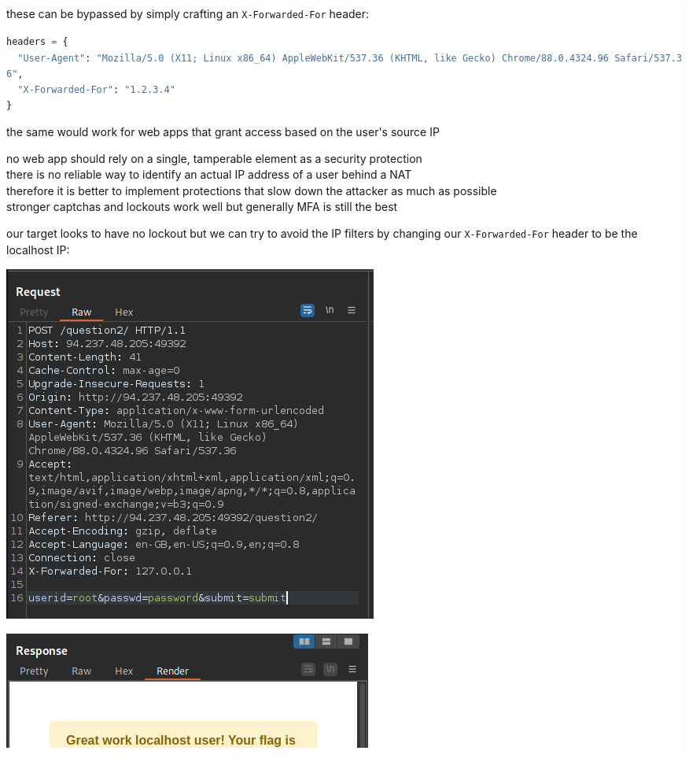 these can be bypassed by simply crafting an `X-Forwarded-For` header: 

```python
headers = {
  "User-Agent": "Mozilla/5.0 (X11; Linux x86_64) AppleWebKit/537.36 (KHTML, like Gecko) Chrome/88.0.4324.96 Safari/537.36",
  "X-Forwarded-For": "1.2.3.4"
}
```

the same would work for web apps that grant access based on the user's source IP   

no web app should rely on a single, tamperable element as a security protection   
there is no reliable way to identify an actual IP address of a user behind a NAT   
therefore it is better to implement protections that slow down the attacker as much as possible   
stronger captchas and lockouts work well but generally MFA is still the best 

our target looks to have no lockout but we can try to avoid the IP filters by changing our `X-Forwarded-For` header to be the localhost IP: 

![](Images/Pasted%20image%2020240219161332.png)

![](Images/Pasted%20image%2020240219161442.png)
